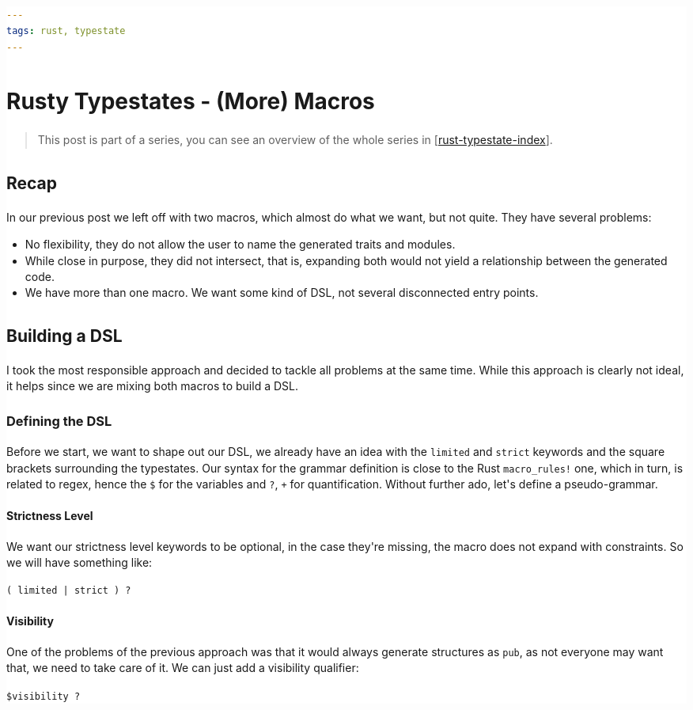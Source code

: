 ```yaml
---
tags: rust, typestate
---
```

# Rusty Typestates - (More) Macros

> This post is part of a series, you can see an overview of the whole series in [[rust-typestate-index]].

## Recap

In our previous post we left off with two macros,
which almost do what we want, but not quite.
They have several problems:
- No flexibility, they do not allow the user to name the generated traits and modules.
- While close in purpose, they did not intersect,
    that is, expanding both would not yield a relationship between the generated code.
- We have more than one macro. We want some kind of DSL, not several disconnected entry points.

## Building a DSL

I took the most responsible approach and decided to tackle all problems at the same time.
While this approach is clearly not ideal, it helps since we are mixing both macros to build a DSL.

### Defining the DSL

Before we start, we want to shape out our DSL,
we already have an idea with the `limited` and `strict` keywords and the square brackets surrounding the typestates.
Our syntax for the grammar definition is close to the Rust `macro_rules!` one,
which in turn, is related to regex, hence the `$` for the variables and `?`, `+` for quantification.
Without further ado, let's define a pseudo-grammar.

#### Strictness Level

We want our strictness level keywords to be optional, in the case they're missing,
the macro does not expand with constraints.
So we will have something like:

```
( limited | strict ) ?
```

#### Visibility

One of the problems of the previous approach was that it would always generate structures as `pub`,
as not everyone may want that, we need to take care of it.
We can just add a visibility qualifier:

```
$visibility ?
```


[//begin]: # "Autogenerated link references for markdown compatibility"
[rust-typestate-index]: rust-typestate-index "Rusty Typestates"
[//end]: # "Autogenerated link references"